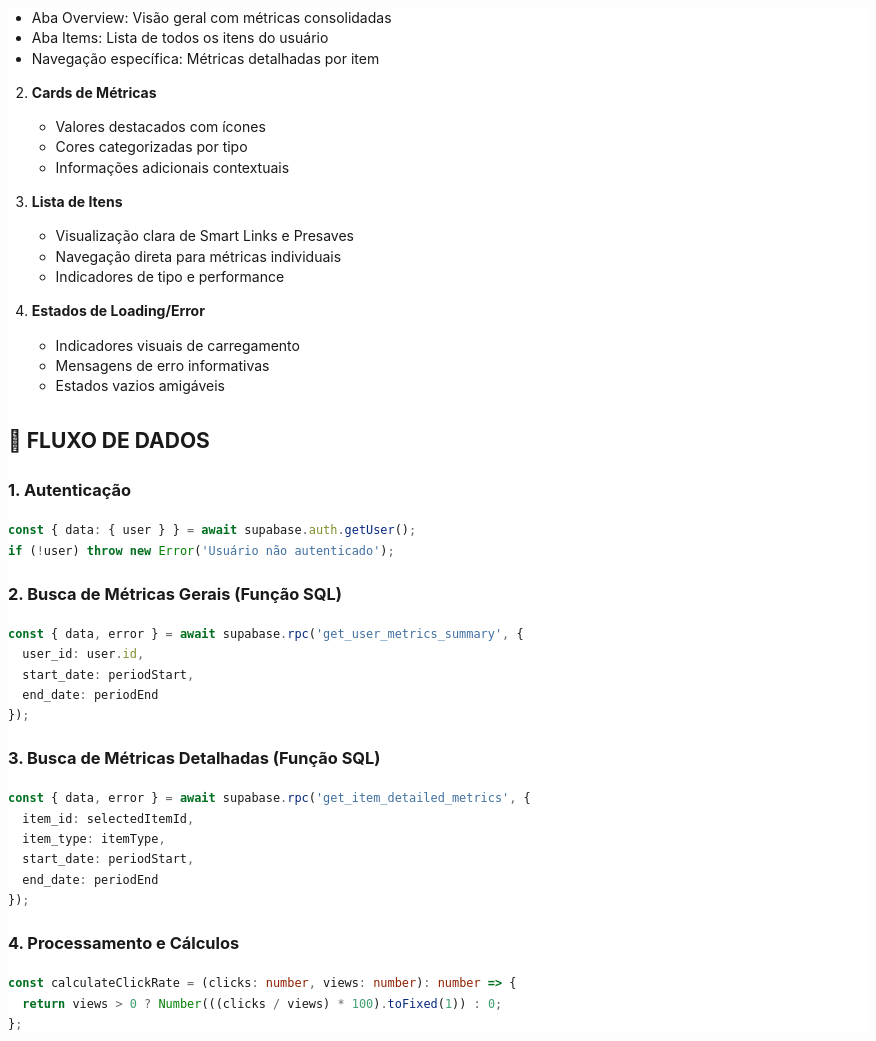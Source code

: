    - Aba Overview: Visão geral com métricas consolidadas
   - Aba Items: Lista de todos os itens do usuário
   - Navegação específica: Métricas detalhadas por item

2. **Cards de Métricas**

   - Valores destacados com ícones
   - Cores categorizadas por tipo
   - Informações adicionais contextuais

3. **Lista de Itens**

   - Visualização clara de Smart Links e Presaves
   - Navegação direta para métricas individuais
   - Indicadores de tipo e performance

4. **Estados de Loading/Error**

   - Indicadores visuais de carregamento
   - Mensagens de erro informativas
   - Estados vazios amigáveis

## 🔄 FLUXO DE DADOS

### 1. Autenticação

```typescript
const { data: { user } } = await supabase.auth.getUser();
if (!user) throw new Error('Usuário não autenticado');
```

### 2. Busca de Métricas Gerais (Função SQL)

```typescript
const { data, error } = await supabase.rpc('get_user_metrics_summary', {
  user_id: user.id,
  start_date: periodStart,
  end_date: periodEnd
});
```

### 3. Busca de Métricas Detalhadas (Função SQL)

```typescript
const { data, error } = await supabase.rpc('get_item_detailed_metrics', {
  item_id: selectedItemId,
  item_type: itemType,
  start_date: periodStart,
  end_date: periodEnd
});
```

### 4. Processamento e Cálculos

```typescript
const calculateClickRate = (clicks: number, views: number): number => {
  return views > 0 ? Number(((clicks / views) * 100).toFixed(1)) : 0;
};
```
